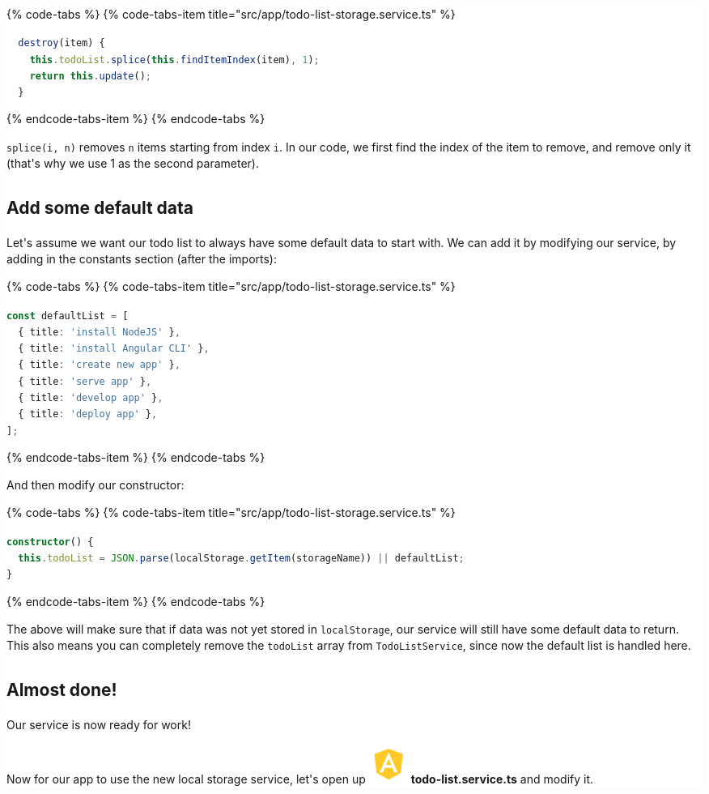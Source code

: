 {% code-tabs %}
{% code-tabs-item title="src/app/todo-list-storage.service.ts" %}
```typescript
  destroy(item) {
    this.todoList.splice(this.findItemIndex(item), 1);
    return this.update();
  }
```
{% endcode-tabs-item %}
{% endcode-tabs %}

`splice(i, n)` removes `n` items starting from index `i`. In our code, we first find the index of the item to remove, and remove only it \(that's why we use 1 as the second parameter\).

## Add some default data

Let's assume we want our todo list to always have some default data to start with. We can add it by modifying our service, by adding in the constants section \(after the imports\):

{% code-tabs %}
{% code-tabs-item title="src/app/todo-list-storage.service.ts" %}
```typescript
const defaultList = [
  { title: 'install NodeJS' },
  { title: 'install Angular CLI' },
  { title: 'create new app' },
  { title: 'serve app' },
  { title: 'develop app' },
  { title: 'deploy app' },
];
```
{% endcode-tabs-item %}
{% endcode-tabs %}

And then modify our constructor:

{% code-tabs %}
{% code-tabs-item title="src/app/todo-list-storage.service.ts" %}
```typescript
constructor() {
  this.todoList = JSON.parse(localStorage.getItem(storageName)) || defaultList;
}
```
{% endcode-tabs-item %}
{% endcode-tabs %}

The above will make sure that if data was not yet stored in `localStorage`, our service will still have some default data to return. This also means you can completely remove the `todoList` array from `TodoListService`, since now the default list is handled here.

## Almost done!

Our service is now ready for work!

Now for our app to use the new local storage service, let's open up ![](.gitbook/assets/service.svg) **todo-list.service.ts** and modify it.
